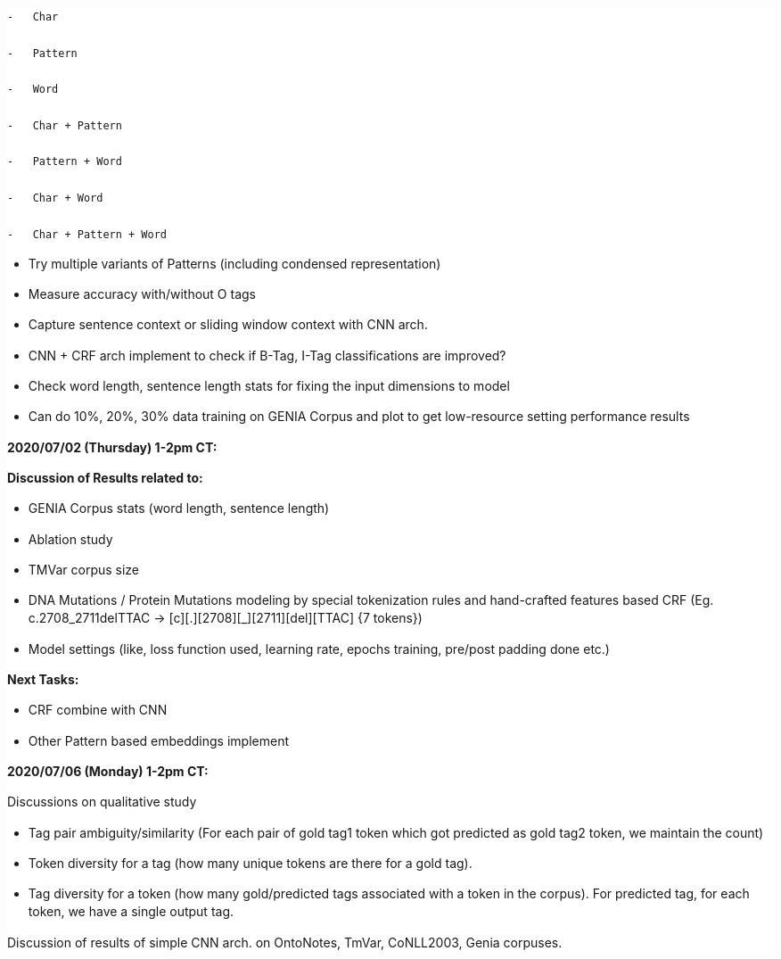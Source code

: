     -   Char

    -   Pattern

    -   Word

    -   Char + Pattern

    -   Pattern + Word

    -   Char + Word

    -   Char + Pattern + Word



-   Try multiple variants of Patterns (including condensed representation)

-   Measure accuracy with/without O tags

-   Capture sentence context or sliding window context with CNN arch.

-   CNN + CRF arch implement to check if B-Tag, I-Tag classifications are improved?

-   Check word length, sentence length stats for fixing the input dimensions to model

-   Can do 10%, 20%, 30% data training on GENIA Corpus and plot to get low-resource setting performance results

**<span class="underline">2020/07/02 (Thursday) 1-2pm CT:</span>**

**Discussion of Results related to:**

-   GENIA Corpus stats (word length, sentence length)

-   Ablation study

-   TMVar corpus size

-   DNA Mutations / Protein Mutations modeling by special tokenization rules and hand-crafted features based CRF (Eg. c.2708\_2711delTTAC -&gt; \[c\]\[.\]\[2708\]\[\_\]\[2711\]\[del\]\[TTAC\] {7 tokens})

-   Model settings (like, loss function used, learning rate, epochs training, pre/post padding done etc.)

**Next Tasks:**

-   CRF combine with CNN

-   Other Pattern based embeddings implement

**<span class="underline">2020/07/06 (Monday) 1-2pm CT:</span>**

Discussions on qualitative study

-   Tag pair ambiguity/similarity (For each pair of gold tag1 token which got predicted as gold tag2 token, we maintain the count)

-   Token diversity for a tag (how many unique tokens are there for a gold tag).

-   Tag diversity for a token (how many gold/predicted tags associated with a token in the corpus). For predicted tag, for each token, we have a single output tag.

Discussion of results of simple CNN arch. on OntoNotes, TmVar, CoNLL2003, Genia corpuses.
